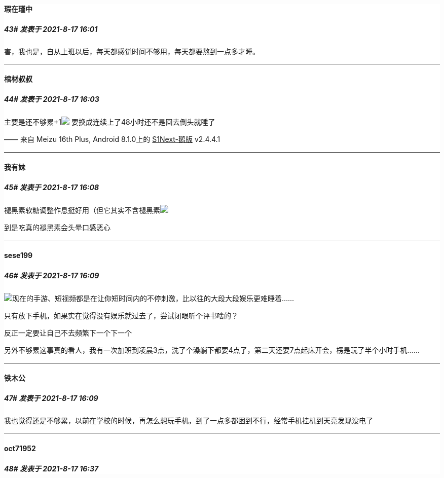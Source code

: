 ####  瑕在瑾中  
##### 43#       发表于 2021-8-17 16:01


害，我也是，自从上班以后，每天都感觉时间不够用，每天都要熬到一点多才睡。


*****

####  棺材叔叔  
##### 44#       发表于 2021-8-17 16:03


主要是还不够累+1<img src="https://static.saraba1st.com/image/smiley/face2017/003.png" referrerpolicy="no-referrer">
要换成连续上了48小时还不是回去倒头就睡了

—— 来自 Meizu 16th Plus, Android 8.1.0上的 [S1Next-鹅版](https://github.com/ykrank/S1-Next/releases) v2.4.4.1


*****

####  我有妹  
##### 45#       发表于 2021-8-17 16:08


褪黑素软糖调整作息挺好用（但它其实不含褪黑素<img src="https://static.saraba1st.com/image/smiley/face2017/018.png" referrerpolicy="no-referrer">

到是吃真的褪黑素会头晕口感恶心


*****

####  sese199  
##### 46#       发表于 2021-8-17 16:09


<img src="https://static.saraba1st.com/image/smiley/face2017/001.png" referrerpolicy="no-referrer">现在的手游、短视频都是在让你短时间内的不停刺激，比以往的大段大段娱乐更难睡着……

只有放下手机，如果实在觉得没有娱乐就过去了，尝试闭眼听个评书啥的？

反正一定要让自己不去频繁下一个下一个


另外不够累这事真的看人，我有一次加班到凌晨3点，洗了个澡躺下都要4点了，第二天还要7点起床开会，楞是玩了半个小时手机……


*****

####  铁木公  
##### 47#       发表于 2021-8-17 16:09


我也觉得还是不够累，以前在学校的时候，再怎么想玩手机，到了一点多都困到不行，经常手机挂机到天亮发现没电了


*****

####  oct71952  
##### 48#       发表于 2021-8-17 16:37
